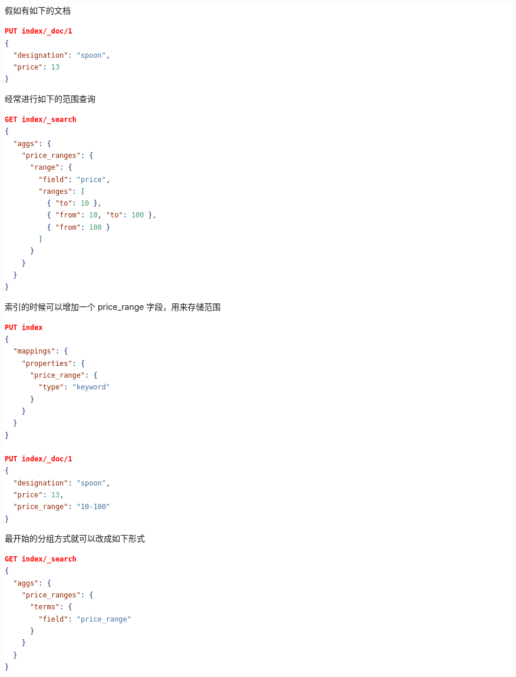 假如有如下的文档
```json
PUT index/_doc/1
{
  "designation": "spoon",
  "price": 13
}
```

经常进行如下的范围查询
```json
GET index/_search
{
  "aggs": {
    "price_ranges": {
      "range": {
        "field": "price",
        "ranges": [
          { "to": 10 },
          { "from": 10, "to": 100 },
          { "from": 100 }
        ]
      }
    }
  }
}
```

索引的时候可以增加一个 price_range 字段，用来存储范围
```json
PUT index
{
  "mappings": {
    "properties": {
      "price_range": {
        "type": "keyword"
      }
    }
  }
}

PUT index/_doc/1
{
  "designation": "spoon",
  "price": 13,
  "price_range": "10-100"
}
```

最开始的分组方式就可以改成如下形式
```json
GET index/_search
{
  "aggs": {
    "price_ranges": {
      "terms": {
        "field": "price_range"
      }
    }
  }
}
```
